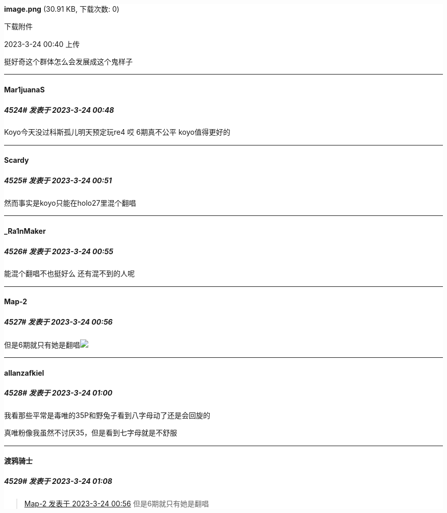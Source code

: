 <strong>image.png</strong> (30.91 KB, 下载次数: 0)

下载附件

2023-3-24 00:40 上传

挺好奇这个群体怎么会发展成这个鬼样子

*****

####  Mar1juanaS  
##### 4524#       发表于 2023-3-24 00:48

Koyo今天没过科斯孤儿明天预定玩re4 哎 6期真不公平 koyo值得更好的


*****

####  Scardy  
##### 4525#       发表于 2023-3-24 00:51

然而事实是koyo只能在holo27里混个翻唱

*****

####  _Ra1nMaker  
##### 4526#       发表于 2023-3-24 00:55

能混个翻唱不也挺好么 还有混不到的人呢

*****

####  Map-2  
##### 4527#       发表于 2023-3-24 00:56

但是6期就只有她是翻唱<img src="https://static.saraba1st.com/image/smiley/face2017/136.png" referrerpolicy="no-referrer">

*****

####  allanzafkiel  
##### 4528#       发表于 2023-3-24 01:00

我看那些平常是毒唯的35P和野兔子看到八字母动了还是会回旋的

真唯粉像我虽然不讨厌35，但是看到七字母就是不舒服


*****

####  渡鸦骑士  
##### 4529#       发表于 2023-3-24 01:08

<blockquote><a href="httphttps://bbs.saraba1st.com/2b/forum.php?mod=redirect&amp;goto=findpost&amp;pid=60201286&amp;ptid=2117322" target="_blank">Map-2 发表于 2023-3-24 00:56</a>
但是6期就只有她是翻唱

